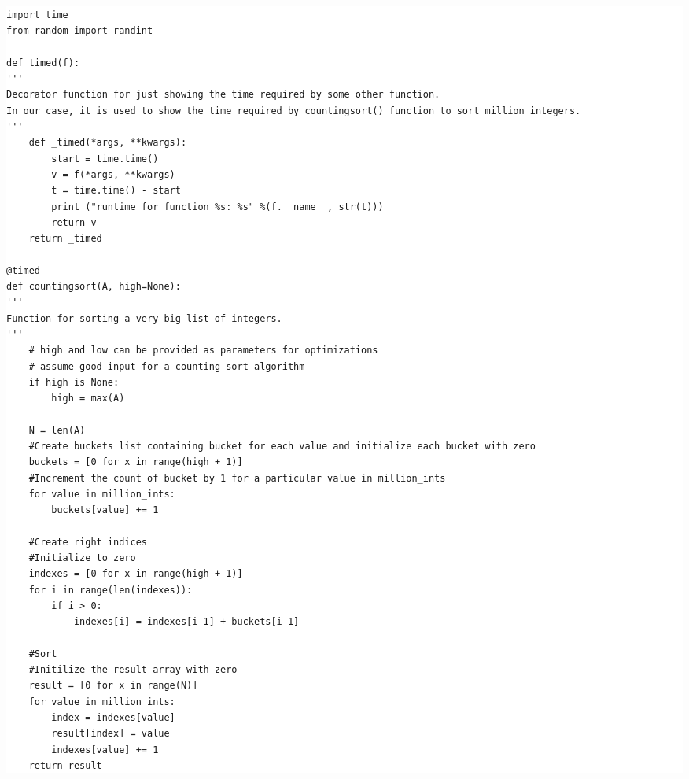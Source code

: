 	import time
	from random import randint
	
	def timed(f):
	'''
	Decorator function for just showing the time required by some other function.
	In our case, it is used to show the time required by countingsort() function to sort million integers.
	'''
		def _timed(*args, **kwargs):
			start = time.time()
			v = f(*args, **kwargs)
			t = time.time() - start
			print ("runtime for function %s: %s" %(f.__name__, str(t)))
			return v
		return _timed
		
	@timed
	def countingsort(A, high=None):
	'''
	Function for sorting a very big list of integers.
	'''
		# high and low can be provided as parameters for optimizations
		# assume good input for a counting sort algorithm
		if high is None:
			high = max(A)
		
		N = len(A)
		#Create buckets list containing bucket for each value and initialize each bucket with zero
		buckets = [0 for x in range(high + 1)]
		#Increment the count of bucket by 1 for a particular value in million_ints
		for value in million_ints:
			buckets[value] += 1
			
		#Create right indices
		#Initialize to zero
		indexes = [0 for x in range(high + 1)]
		for i in range(len(indexes)):
			if i > 0:
				indexes[i] = indexes[i-1] + buckets[i-1]
				
		#Sort
		#Initilize the result array with zero
		result = [0 for x in range(N)]
		for value in million_ints:
			index = indexes[value]
			result[index] = value
			indexes[value] += 1
		return result
	